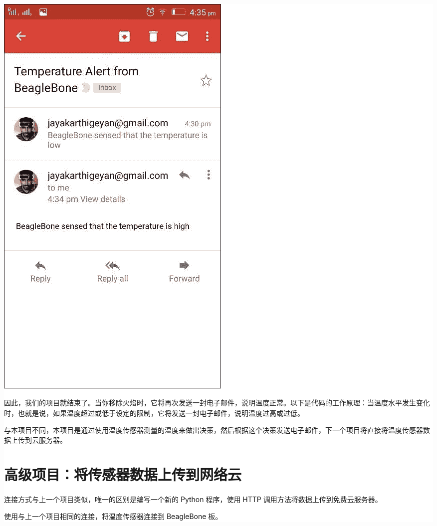 ![中级项目：电子邮件警报火灾报警器](img/4602_05_44.jpg)

因此，我们的项目就结束了。当你移除火焰时，它将再次发送一封电子邮件，说明温度正常。以下是代码的工作原理：当温度水平发生变化时，也就是说，如果温度超过或低于设定的限制，它将发送一封电子邮件，说明温度过高或过低。

与本项目不同，本项目是通过使用温度传感器测量的温度来做出决策，然后根据这个决策发送电子邮件，下一个项目将直接将温度传感器数据上传到云服务器。

# 高级项目：将传感器数据上传到网络云

连接方式与上一个项目类似，唯一的区别是编写一个新的 Python 程序，使用 HTTP 调用方法将数据上传到免费云服务器。

使用与上一个项目相同的连接，将温度传感器连接到 BeagleBone 板。
